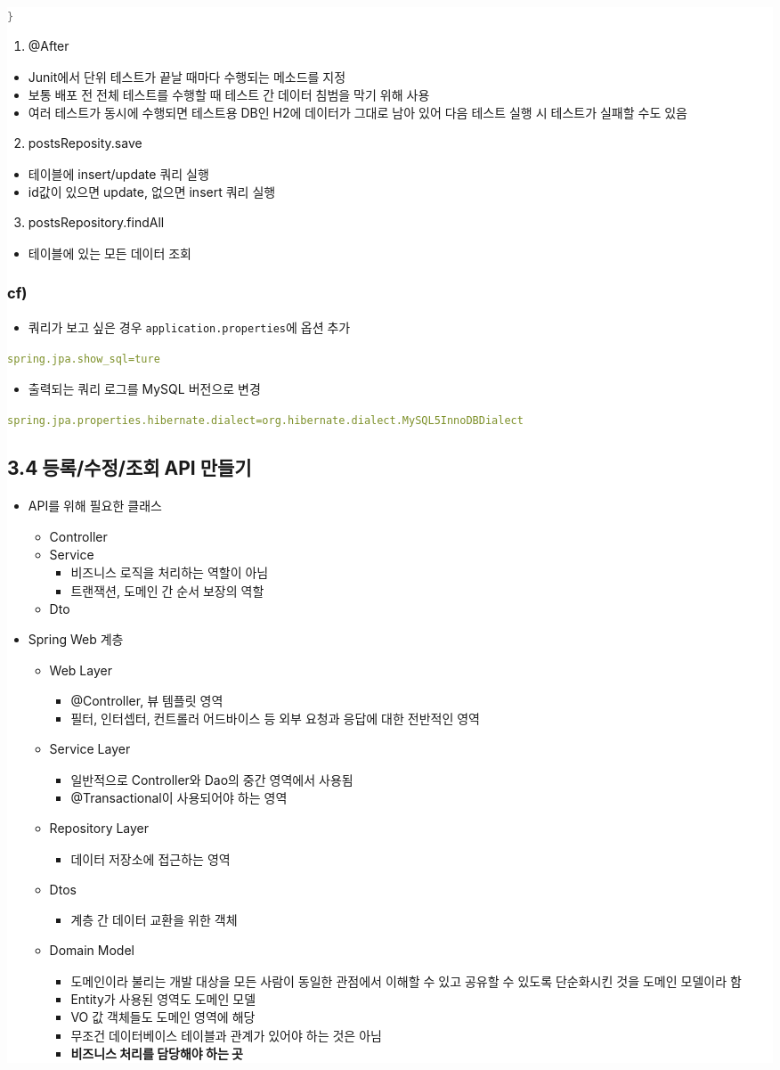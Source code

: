 ```java
}
```
1. @After
- Junit에서 단위 테스트가 끝날 때마다 수행되는 메소드를 지정
- 보통 배포 전 전체 테스트를 수행할 때 테스트 간 데이터 침범을 막기 위해 사용
- 여러 테스트가 동시에 수행되면 테스트용 DB인 H2에 데이터가 그대로 남아 있어 다음 테스트 실행 시 테스트가 실패할 수도 있음

2. postsReposity.save
- 테이블에 insert/update 쿼리 실행
- id값이 있으면 update, 없으면 insert 쿼리 실행

3. postsRepository.findAll
- 테이블에 있는 모든 데이터 조회

### cf) 
- 쿼리가 보고 싶은 경우 `application.properties`에 옵션 추가
```yml
spring.jpa.show_sql=ture
```
- 출력되는 쿼리 로그를 MySQL 버전으로 변경
```yml
spring.jpa.properties.hibernate.dialect=org.hibernate.dialect.MySQL5InnoDBDialect
```

## 3.4 등록/수정/조회 API 만들기
- API를 위해 필요한 클래스
    - Controller
    - Service
        - 비즈니스 로직을 처리하는 역할이 아님
        - 트랜잭션, 도메인 간 순서 보장의 역할
    - Dto

- Spring Web 계층
    - Web Layer
        - @Controller, 뷰 템플릿 영역
        - 필터, 인터셉터, 컨트롤러 어드바이스 등 외부 요청과 응답에 대한 전반적인 영역

    - Service Layer
        - 일반적으로 Controller와 Dao의 중간 영역에서 사용됨
        - @Transactional이 사용되어야 하는 영역
    
    - Repository Layer
        - 데이터 저장소에 접근하는 영역
    
    - Dtos
        - 계층 간 데이터 교환을 위한 객체

    - Domain Model
        - 도메인이라 불리는 개발 대상을 모든 사람이 동일한 관점에서 이해할 수 있고 공유할 수 있도록 단순화시킨 것을 도메인 모델이라 함
        - Entity가 사용된 영역도 도메인 모델
        - VO 값 객체들도 도메인 영역에 해당
        - 무조건 데이터베이스 테이블과 관계가 있어야 하는 것은 아님
        - **비즈니스 처리를 담당해야 하는 곳**
